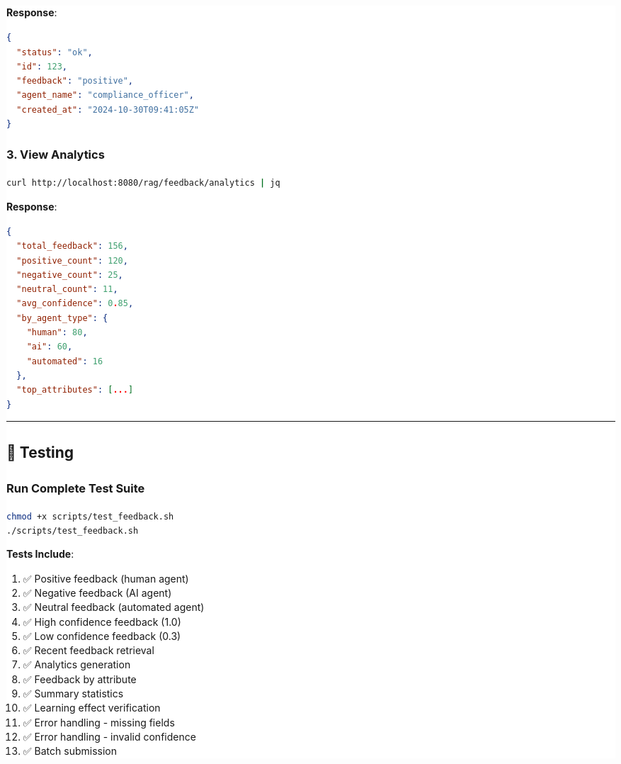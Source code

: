 **Response**:
```json
{
  "status": "ok",
  "id": 123,
  "feedback": "positive",
  "agent_name": "compliance_officer",
  "created_at": "2024-10-30T09:41:05Z"
}
```

### 3. View Analytics

```bash
curl http://localhost:8080/rag/feedback/analytics | jq
```

**Response**:
```json
{
  "total_feedback": 156,
  "positive_count": 120,
  "negative_count": 25,
  "neutral_count": 11,
  "avg_confidence": 0.85,
  "by_agent_type": {
    "human": 80,
    "ai": 60,
    "automated": 16
  },
  "top_attributes": [...]
}
```

---

## 🧪 Testing

### Run Complete Test Suite

```bash
chmod +x scripts/test_feedback.sh
./scripts/test_feedback.sh
```

**Tests Include**:
1. ✅ Positive feedback (human agent)
2. ✅ Negative feedback (AI agent)
3. ✅ Neutral feedback (automated agent)
4. ✅ High confidence feedback (1.0)
5. ✅ Low confidence feedback (0.3)
6. ✅ Recent feedback retrieval
7. ✅ Analytics generation
8. ✅ Feedback by attribute
9. ✅ Summary statistics
10. ✅ Learning effect verification
11. ✅ Error handling - missing fields
12. ✅ Error handling - invalid confidence
13. ✅ Batch submission
